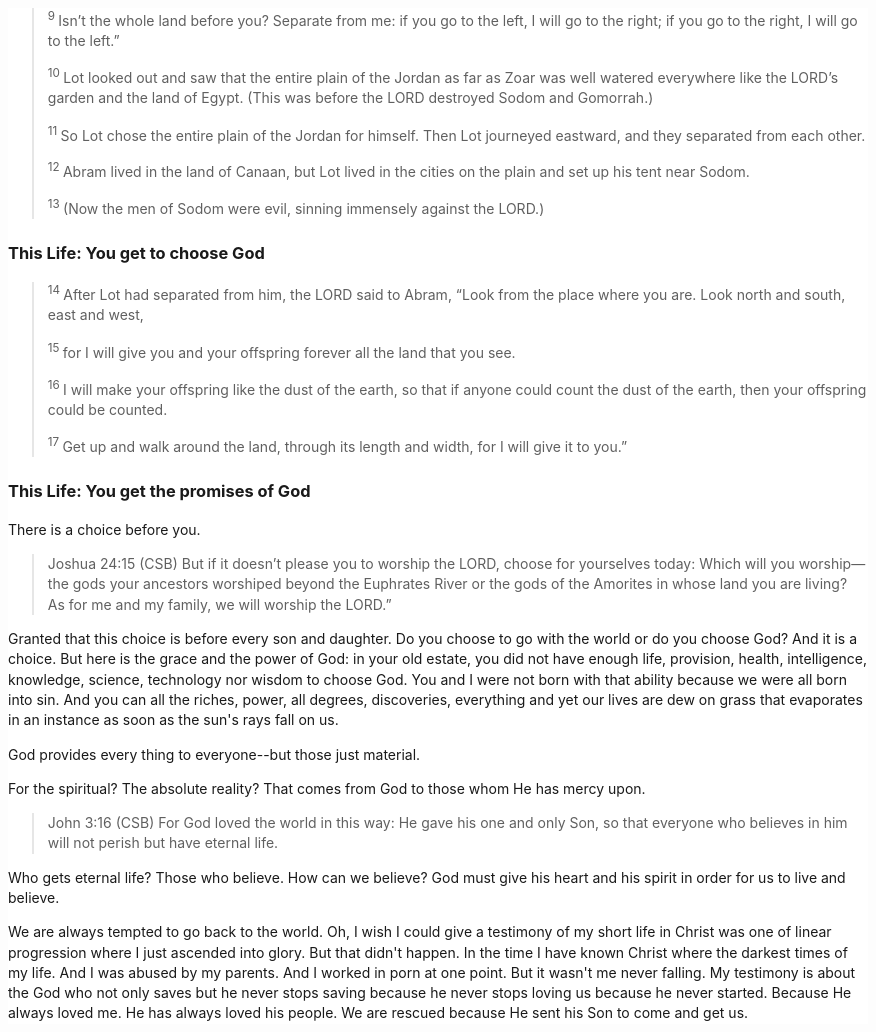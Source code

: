 ><sup> 9 </sup> Isn’t the whole land before you? Separate from me: if you go to the left, I will go to the right; if you go to the right, I will go to the left.” 
>
><sup> 10 </sup> Lot looked out and saw that the entire plain of the Jordan as far as Zoar was well watered everywhere like the LORD’s garden and the land of Egypt. (This was before the LORD destroyed Sodom and Gomorrah.) 
>
><sup> 11 </sup> So Lot chose the entire plain of the Jordan for himself. Then Lot journeyed eastward, and they separated from each other. 
>
><sup> 12 </sup> Abram lived in the land of Canaan, but Lot lived in the cities on the plain and set up his tent near Sodom. 
>
><sup> 13 </sup> (Now the men of Sodom were evil, sinning immensely against the LORD.) 

### This Life: You get to choose God

><sup> 14 </sup> After Lot had separated from him, the LORD said to Abram, “Look from the place where you are. Look north and south, east and west, 
>
><sup> 15 </sup> for I will give you and your offspring forever all the land that you see. 
>
><sup> 16 </sup> I will make your offspring like the dust of the earth, so that if anyone could count the dust of the earth, then your offspring could be counted. 
>
><sup> 17 </sup> Get up and walk around the land, through its length and width, for I will give it to you.”

### This Life: You get the promises of God

There is a choice before you.

>Joshua 24:15 (CSB)  But if it doesn’t please you to worship the LORD, choose for yourselves today: Which will you worship—the gods your ancestors worshiped beyond the Euphrates River or the gods of the Amorites in whose land you are living? As for me and my family, we will worship the LORD.”

Granted that this choice is before every son and daughter. Do you choose to go with the world or do you choose God? And it is a choice. But here is the grace and the power of God: in your old estate, you did not have enough life, provision, health, intelligence, knowledge, science, technology nor wisdom to choose God. You and I were not born with that ability because we were all born into sin. And you can all the riches, power, all degrees, discoveries, everything and yet our lives are dew on grass that evaporates in an instance as soon as the sun's rays fall on us.

God provides every thing to everyone--but those just material.

For the spiritual? The absolute reality? That comes from God to those whom He has mercy upon.

>John 3:16 (CSB)  For God loved the world in this way: He gave his one and only Son, so that everyone who believes in him will not perish but have eternal life.

Who gets eternal life? Those who believe. How can we believe? God must give his heart and his spirit in order for us to live and believe.

We are always tempted to go back to the world. Oh, I wish I could give a testimony of my short life in Christ was one of linear progression where I just ascended into glory. But that didn't happen. In the time I have known Christ where the darkest times of my life. And I was abused by my parents. And I worked in porn at one point. But it wasn't me never falling. My testimony is about the God who not only saves but he never stops saving because he never stops loving us because he never started. Because He always loved me. He has always loved his people. We are rescued because He sent his Son to come and get us.

